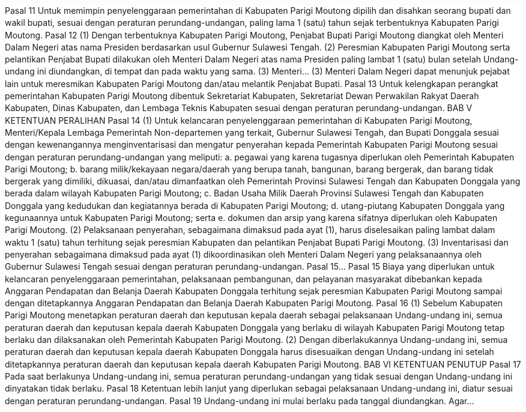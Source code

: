 Pasal 11
Untuk memimpin penyelenggaraan pemerintahan di Kabupaten Parigi Moutong dipilih dan disahkan seorang bupati dan wakil bupati, sesuai dengan peraturan perundang-undangan, paling lama 1 (satu) tahun sejak terbentuknya Kabupaten Parigi Moutong.
Pasal 12
(1) Dengan terbentuknya Kabupaten Parigi Moutong, Penjabat Bupati Parigi Moutong diangkat oleh Menteri Dalam Negeri atas nama Presiden berdasarkan usul Gubernur Sulawesi Tengah.
(2) Peresmian Kabupaten Parigi Moutong serta pelantikan Penjabat Bupati dilakukan oleh Menteri Dalam Negeri atas nama Presiden paling lambat 1 (satu) bulan setelah Undang-undang ini diundangkan, di tempat dan pada waktu yang sama.
(3) Menteri...
(3) Menteri Dalam Negeri dapat menunjuk pejabat lain untuk meresmikan Kabupaten Parigi Moutong dan/atau melantik Penjabat Bupati.
Pasal 13
Untuk kelengkapan perangkat pemerintahan Kabupaten Parigi Moutong dibentuk Sekretariat Kabupaten, Sekretariat Dewan Perwakilan Rakyat Daerah Kabupaten, Dinas Kabupaten, dan Lembaga Teknis Kabupaten sesuai dengan peraturan perundang-undangan.
BAB V KETENTUAN PERALIHAN
Pasal 14
(1) Untuk kelancaran penyelenggaraan pemerintahan di Kabupaten Parigi Moutong, Menteri/Kepala Lembaga Pemerintah Non-departemen yang terkait, Gubernur Sulawesi Tengah, dan Bupati Donggala sesuai dengan kewenangannya menginventarisasi dan mengatur penyerahan kepada Pemerintah Kabupaten Parigi Moutong sesuai dengan peraturan perundang-undangan yang meliputi:
a. pegawai yang karena tugasnya diperlukan oleh Pemerintah Kabupaten Parigi Moutong;
b. barang milik/kekayaan negara/daerah yang berupa tanah, bangunan, barang bergerak, dan barang tidak bergerak yang dimiliki, dikuasai, dan/atau dimanfaatkan oleh Pemerintah Provinsi Sulawesi Tengah dan Kabupaten Donggala yang berada dalam wilayah Kabupaten Parigi Moutong;
c. Badan Usaha Milik Daerah Provinsi Sulawesi Tengah dan Kabupaten Donggala yang kedudukan dan kegiatannya berada di Kabupaten Parigi Moutong;
d. utang-piutang Kabupaten Donggala yang kegunaannya untuk Kabupaten Parigi Moutong; serta e. dokumen dan arsip yang karena sifatnya diperlukan oleh Kabupaten Parigi Moutong.
(2) Pelaksanaan penyerahan, sebagaimana dimaksud pada ayat (1), harus diselesaikan paling lambat dalam waktu 1 (satu) tahun terhitung sejak peresmian Kabupaten dan pelantikan Penjabat Bupati Parigi Moutong.
(3) Inventarisasi dan penyerahan sebagaimana dimaksud pada ayat (1) dikoordinasikan oleh Menteri Dalam Negeri yang pelaksanaannya oleh Gubernur Sulawesi Tengah sesuai dengan peraturan perundang-undangan. Pasal 15…
Pasal 15
Biaya yang diperlukan untuk kelancaran penyelenggaraan pemerintahan, pelaksanaan pembangunan, dan pelayanan masyarakat dibebankan kepada Anggaran Pendapatan dan Belanja Daerah Kabupaten Donggala terhitung sejak peresmian Kabupaten Parigi Moutong sampai dengan ditetapkannya Anggaran Pendapatan dan Belanja Daerah Kabupaten Parigi Moutong.
Pasal 16
(1) Sebelum Kabupaten Parigi Moutong menetapkan peraturan daerah dan keputusan kepala daerah sebagai pelaksanaan Undang-undang ini, semua peraturan daerah dan keputusan kepala daerah Kabupaten Donggala yang berlaku di wilayah Kabupaten Parigi Moutong tetap berlaku dan dilaksanakan oleh Pemerintah Kabupaten Parigi Moutong.
(2) Dengan diberlakukannya Undang-undang ini, semua peraturan daerah dan keputusan kepala daerah Kabupaten Donggala harus disesuaikan dengan Undang-undang ini setelah ditetapkannya peraturan daerah dan keputusan kepala daerah Kabupaten Parigi Moutong.
BAB VI KETENTUAN PENUTUP
Pasal 17
Pada saat berlakunya Undang-undang ini, semua peraturan perundang-undangan yang tidak sesuai dengan Undang-undang ini dinyatakan tidak berlaku.
Pasal 18
Ketentuan lebih lanjut yang diperlukan sebagai pelaksanaan Undang-undang ini, diatur sesuai dengan peraturan perundang-undangan.
Pasal 19
Undang-undang ini mulai berlaku pada tanggal diundangkan. Agar…